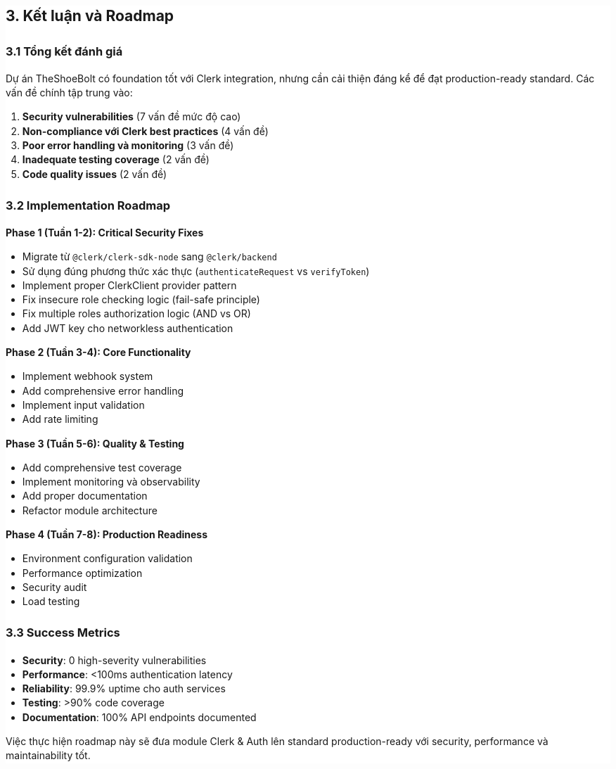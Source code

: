 ## 3. Kết luận và Roadmap

### 3.1 Tổng kết đánh giá

Dự án TheShoeBolt có foundation tốt với Clerk integration, nhưng cần cải thiện đáng kể để đạt production-ready standard. Các vấn đề chính tập trung vào:

1. **Security vulnerabilities** (7 vấn đề mức độ cao)
2. **Non-compliance với Clerk best practices** (4 vấn đề)
3. **Poor error handling và monitoring** (3 vấn đề)
4. **Inadequate testing coverage** (2 vấn đề)
5. **Code quality issues** (2 vấn đề)

### 3.2 Implementation Roadmap

**Phase 1 (Tuần 1-2): Critical Security Fixes**
- Migrate từ `@clerk/clerk-sdk-node` sang `@clerk/backend`
- Sử dụng đúng phương thức xác thực (`authenticateRequest` vs `verifyToken`)
- Implement proper ClerkClient provider pattern
- Fix insecure role checking logic (fail-safe principle)
- Fix multiple roles authorization logic (AND vs OR)
- Add JWT key cho networkless authentication

**Phase 2 (Tuần 3-4): Core Functionality**
- Implement webhook system
- Add comprehensive error handling
- Implement input validation
- Add rate limiting

**Phase 3 (Tuần 5-6): Quality & Testing**
- Add comprehensive test coverage
- Implement monitoring và observability
- Add proper documentation
- Refactor module architecture

**Phase 4 (Tuần 7-8): Production Readiness**
- Environment configuration validation
- Performance optimization
- Security audit
- Load testing

### 3.3 Success Metrics

- **Security**: 0 high-severity vulnerabilities
- **Performance**: <100ms authentication latency
- **Reliability**: 99.9% uptime cho auth services
- **Testing**: >90% code coverage
- **Documentation**: 100% API endpoints documented

Việc thực hiện roadmap này sẽ đưa module Clerk & Auth lên standard production-ready với security, performance và maintainability tốt.
